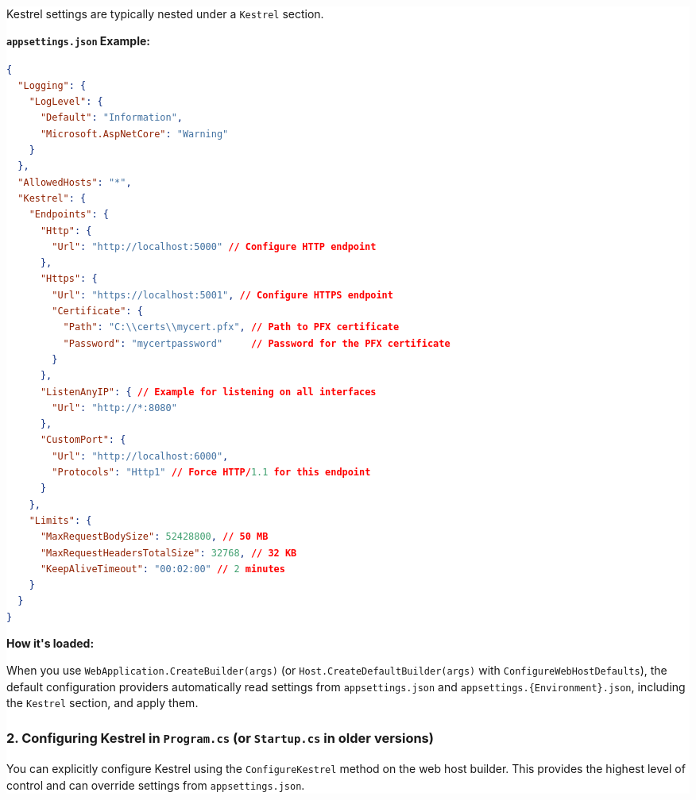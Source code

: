 Kestrel settings are typically nested under a `Kestrel` section.

**`appsettings.json` Example:**

```json
{
  "Logging": {
    "LogLevel": {
      "Default": "Information",
      "Microsoft.AspNetCore": "Warning"
    }
  },
  "AllowedHosts": "*",
  "Kestrel": {
    "Endpoints": {
      "Http": {
        "Url": "http://localhost:5000" // Configure HTTP endpoint
      },
      "Https": {
        "Url": "https://localhost:5001", // Configure HTTPS endpoint
        "Certificate": {
          "Path": "C:\\certs\\mycert.pfx", // Path to PFX certificate
          "Password": "mycertpassword"     // Password for the PFX certificate
        }
      },
      "ListenAnyIP": { // Example for listening on all interfaces
        "Url": "http://*:8080"
      },
      "CustomPort": {
        "Url": "http://localhost:6000",
        "Protocols": "Http1" // Force HTTP/1.1 for this endpoint
      }
    },
    "Limits": {
      "MaxRequestBodySize": 52428800, // 50 MB
      "MaxRequestHeadersTotalSize": 32768, // 32 KB
      "KeepAliveTimeout": "00:02:00" // 2 minutes
    }
  }
}
```

**How it's loaded:**

When you use `WebApplication.CreateBuilder(args)` (or `Host.CreateDefaultBuilder(args)` with `ConfigureWebHostDefaults`), the default configuration providers automatically read settings from `appsettings.json` and `appsettings.{Environment}.json`, including the `Kestrel` section, and apply them.

### 2\. Configuring Kestrel in `Program.cs` (or `Startup.cs` in older versions)

You can explicitly configure Kestrel using the `ConfigureKestrel` method on the web host builder. This provides the highest level of control and can override settings from `appsettings.json`.
